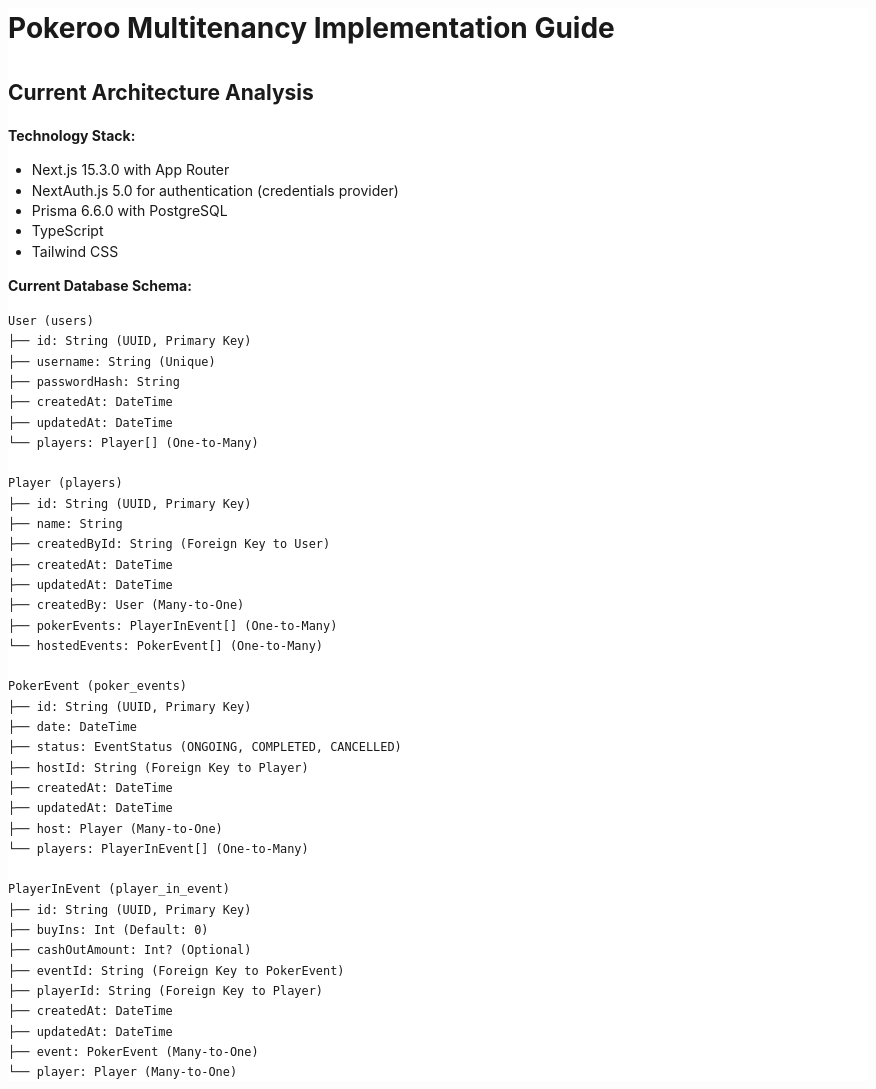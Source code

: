 # Pokeroo Multitenancy Implementation Guide

## Current Architecture Analysis

**Technology Stack:**

- Next.js 15.3.0 with App Router
- NextAuth.js 5.0 for authentication (credentials provider)
- Prisma 6.6.0 with PostgreSQL
- TypeScript
- Tailwind CSS

**Current Database Schema:**

```prisma
User (users)
├── id: String (UUID, Primary Key)
├── username: String (Unique)
├── passwordHash: String
├── createdAt: DateTime
├── updatedAt: DateTime
└── players: Player[] (One-to-Many)

Player (players)
├── id: String (UUID, Primary Key)
├── name: String
├── createdById: String (Foreign Key to User)
├── createdAt: DateTime
├── updatedAt: DateTime
├── createdBy: User (Many-to-One)
├── pokerEvents: PlayerInEvent[] (One-to-Many)
└── hostedEvents: PokerEvent[] (One-to-Many)

PokerEvent (poker_events)
├── id: String (UUID, Primary Key)
├── date: DateTime
├── status: EventStatus (ONGOING, COMPLETED, CANCELLED)
├── hostId: String (Foreign Key to Player)
├── createdAt: DateTime
├── updatedAt: DateTime
├── host: Player (Many-to-One)
└── players: PlayerInEvent[] (One-to-Many)

PlayerInEvent (player_in_event)
├── id: String (UUID, Primary Key)
├── buyIns: Int (Default: 0)
├── cashOutAmount: Int? (Optional)
├── eventId: String (Foreign Key to PokerEvent)
├── playerId: String (Foreign Key to Player)
├── createdAt: DateTime
├── updatedAt: DateTime
├── event: PokerEvent (Many-to-One)
└── player: Player (Many-to-One)
```
